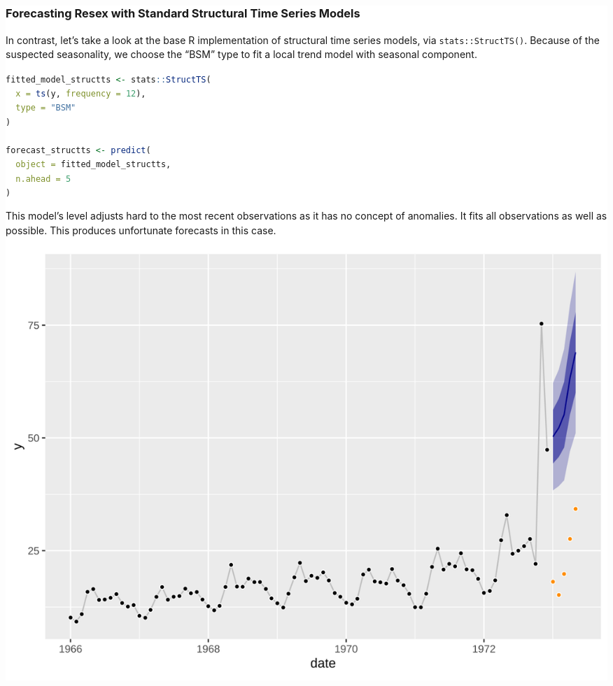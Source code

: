 ### Forecasting Resex with Standard Structural Time Series Models

In contrast, let’s take a look at the base R implementation of
structural time series models, via `stats::StructTS()`. Because of the
suspected seasonality, we choose the “BSM” type to fit a local trend
model with seasonal component.

``` r
fitted_model_structts <- stats::StructTS(
  x = ts(y, frequency = 12),
  type = "BSM"
)

forecast_structts <- predict(
  object = fitted_model_structts,
  n.ahead = 5
)
```

This model’s level adjusts hard to the most recent observations as it
has no concept of anomalies. It fits all observations as well as
possible. This produces unfortunate forecasts in this case.

<img src="man/figures/README-resex_structts_plot-1.svg" width="100%" />

